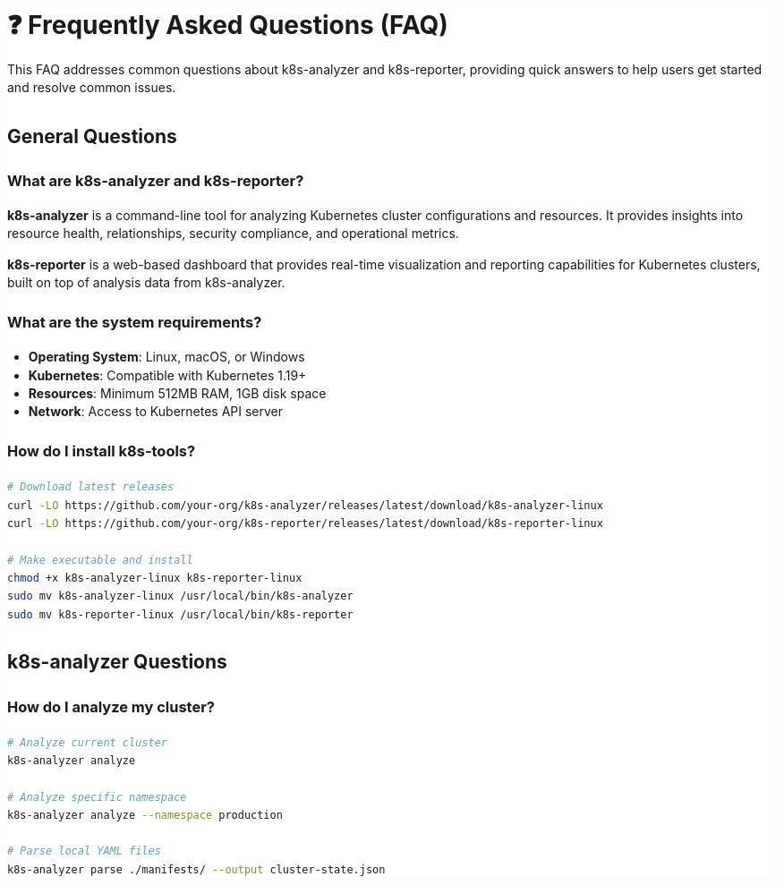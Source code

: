 # ❓ Frequently Asked Questions (FAQ)

This FAQ addresses common questions about k8s-analyzer and k8s-reporter, providing quick answers to help users get started and resolve common issues.

## General Questions

### What are k8s-analyzer and k8s-reporter?

**k8s-analyzer** is a command-line tool for analyzing Kubernetes cluster configurations and resources. It provides insights into resource health, relationships, security compliance, and operational metrics.

**k8s-reporter** is a web-based dashboard that provides real-time visualization and reporting capabilities for Kubernetes clusters, built on top of analysis data from k8s-analyzer.

### What are the system requirements?

- **Operating System**: Linux, macOS, or Windows
- **Kubernetes**: Compatible with Kubernetes 1.19+
- **Resources**: Minimum 512MB RAM, 1GB disk space
- **Network**: Access to Kubernetes API server

### How do I install k8s-tools?

```bash
# Download latest releases
curl -LO https://github.com/your-org/k8s-analyzer/releases/latest/download/k8s-analyzer-linux
curl -LO https://github.com/your-org/k8s-reporter/releases/latest/download/k8s-reporter-linux

# Make executable and install
chmod +x k8s-analyzer-linux k8s-reporter-linux
sudo mv k8s-analyzer-linux /usr/local/bin/k8s-analyzer
sudo mv k8s-reporter-linux /usr/local/bin/k8s-reporter
```

## k8s-analyzer Questions

### How do I analyze my cluster?

```bash
# Analyze current cluster
k8s-analyzer analyze

# Analyze specific namespace
k8s-analyzer analyze --namespace production

# Parse local YAML files
k8s-analyzer parse ./manifests/ --output cluster-state.json
```
